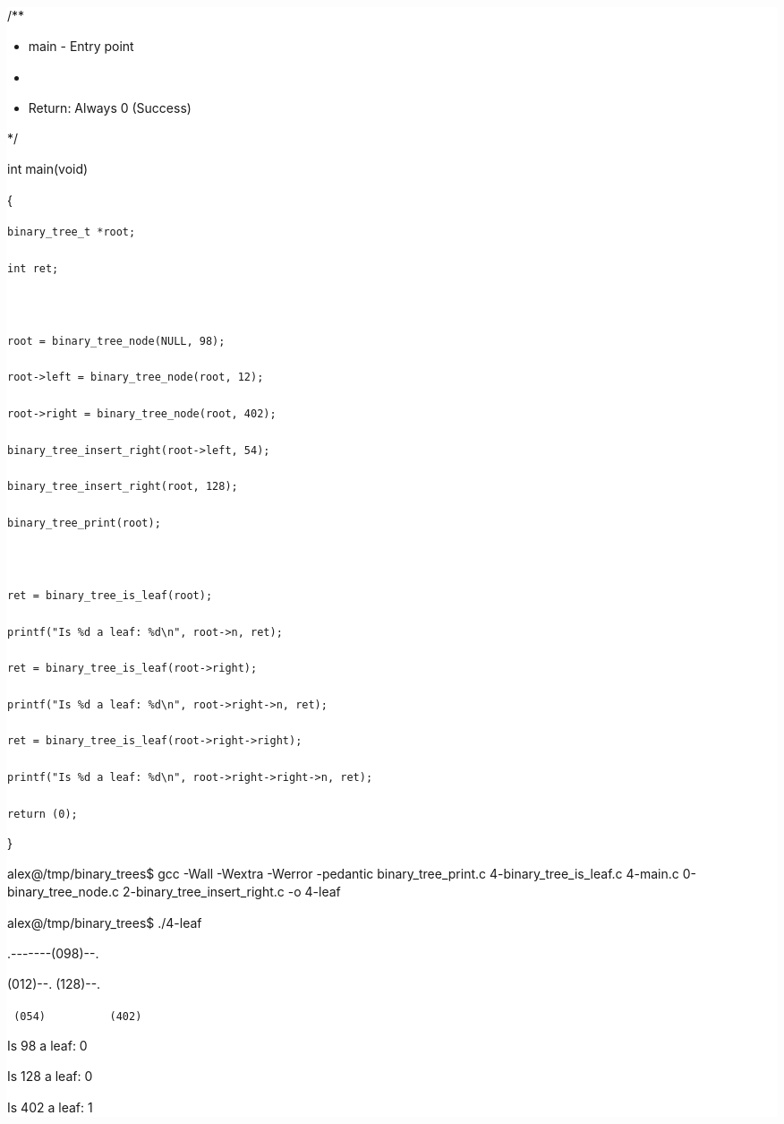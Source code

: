 /**

 * main - Entry point

 *

 * Return: Always 0 (Success)

 */

int main(void)

{

    binary_tree_t *root;

    int ret;



    root = binary_tree_node(NULL, 98);

    root->left = binary_tree_node(root, 12);

    root->right = binary_tree_node(root, 402);

    binary_tree_insert_right(root->left, 54);

    binary_tree_insert_right(root, 128);

    binary_tree_print(root);



    ret = binary_tree_is_leaf(root);

    printf("Is %d a leaf: %d\n", root->n, ret);

    ret = binary_tree_is_leaf(root->right);

    printf("Is %d a leaf: %d\n", root->right->n, ret);

    ret = binary_tree_is_leaf(root->right->right);

    printf("Is %d a leaf: %d\n", root->right->right->n, ret);

    return (0);

}

alex@/tmp/binary_trees$ gcc -Wall -Wextra -Werror -pedantic binary_tree_print.c 4-binary_tree_is_leaf.c 4-main.c 0-binary_tree_node.c 2-binary_tree_insert_right.c -o 4-leaf

alex@/tmp/binary_trees$ ./4-leaf 

  .-------(098)--.

(012)--.       (128)--.

     (054)          (402)

Is 98 a leaf: 0

Is 128 a leaf: 0

Is 402 a leaf: 1
